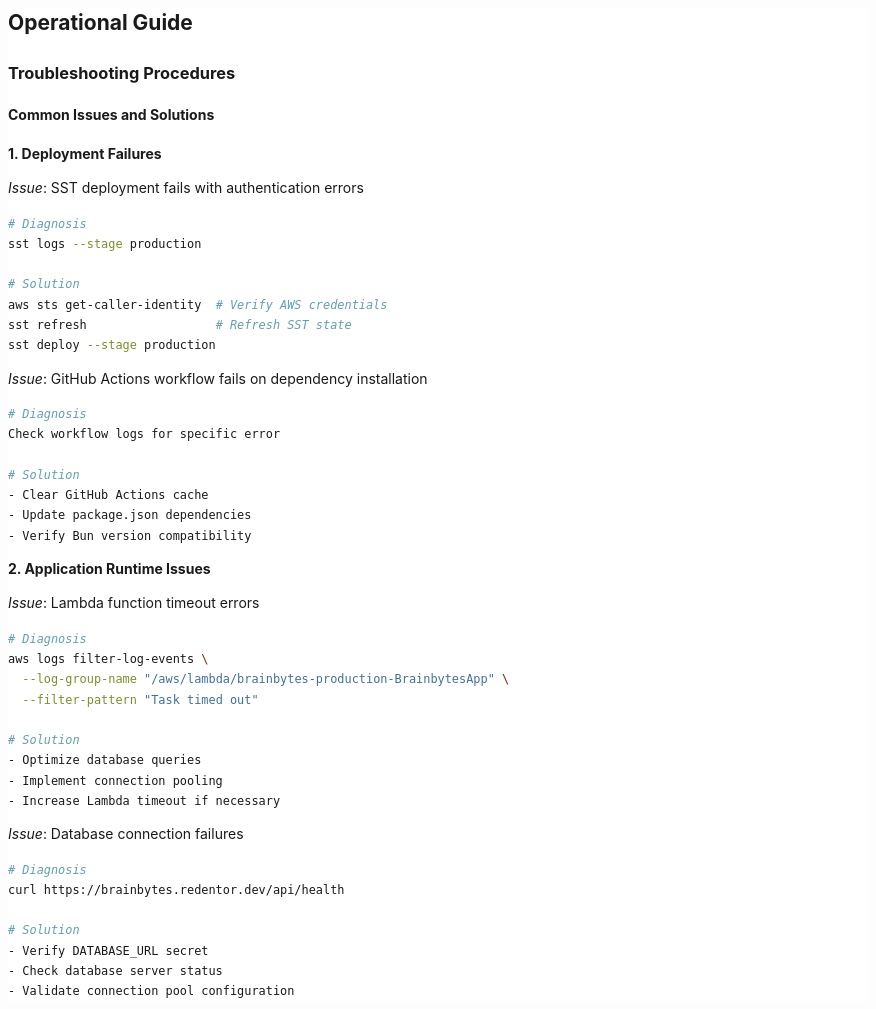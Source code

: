 ## Operational Guide

### Troubleshooting Procedures

#### Common Issues and Solutions

**1. Deployment Failures**

_Issue_: SST deployment fails with authentication errors

```bash
# Diagnosis
sst logs --stage production

# Solution
aws sts get-caller-identity  # Verify AWS credentials
sst refresh                  # Refresh SST state
sst deploy --stage production
```

_Issue_: GitHub Actions workflow fails on dependency installation

```bash
# Diagnosis
Check workflow logs for specific error

# Solution
- Clear GitHub Actions cache
- Update package.json dependencies
- Verify Bun version compatibility
```

**2. Application Runtime Issues**

_Issue_: Lambda function timeout errors

```bash
# Diagnosis
aws logs filter-log-events \
  --log-group-name "/aws/lambda/brainbytes-production-BrainbytesApp" \
  --filter-pattern "Task timed out"

# Solution
- Optimize database queries
- Implement connection pooling
- Increase Lambda timeout if necessary
```

_Issue_: Database connection failures

```bash
# Diagnosis
curl https://brainbytes.redentor.dev/api/health

# Solution
- Verify DATABASE_URL secret
- Check database server status
- Validate connection pool configuration
```
